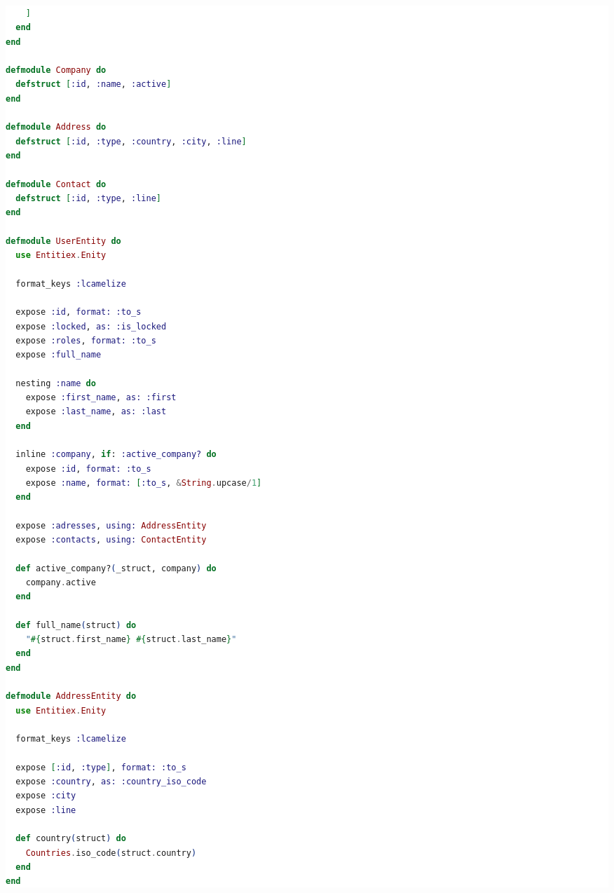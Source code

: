 ```elixir
    ]
  end
end

defmodule Company do
  defstruct [:id, :name, :active]
end

defmodule Address do
  defstruct [:id, :type, :country, :city, :line]
end

defmodule Contact do
  defstruct [:id, :type, :line]
end

defmodule UserEntity do
  use Entitiex.Enity

  format_keys :lcamelize

  expose :id, format: :to_s
  expose :locked, as: :is_locked
  expose :roles, format: :to_s
  expose :full_name

  nesting :name do
    expose :first_name, as: :first
    expose :last_name, as: :last
  end

  inline :company, if: :active_company? do
    expose :id, format: :to_s
    expose :name, format: [:to_s, &String.upcase/1]
  end

  expose :adresses, using: AddressEntity
  expose :contacts, using: ContactEntity

  def active_company?(_struct, company) do
    company.active
  end

  def full_name(struct) do
    "#{struct.first_name} #{struct.last_name}"
  end
end

defmodule AddressEntity do
  use Entitiex.Enity

  format_keys :lcamelize

  expose [:id, :type], format: :to_s
  expose :country, as: :country_iso_code
  expose :city
  expose :line

  def country(struct) do
    Countries.iso_code(struct.country)
  end
end

```